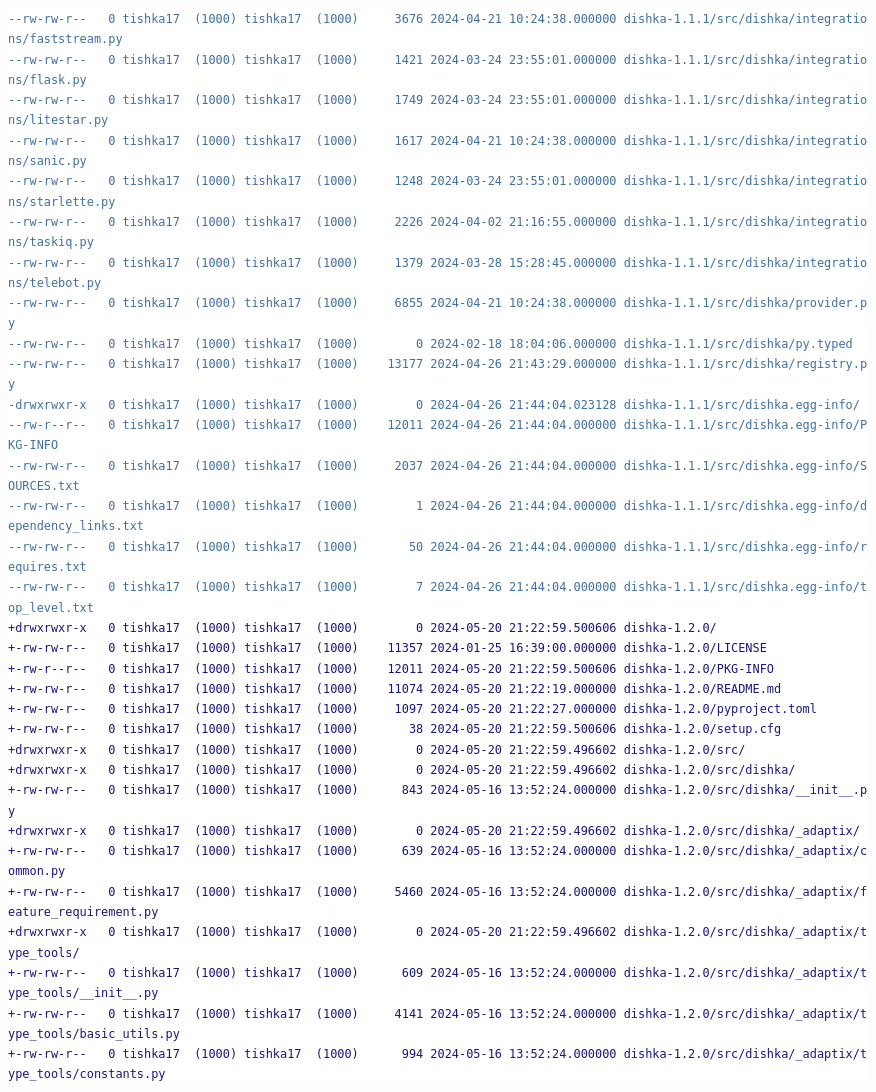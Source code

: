 ```diff
--rw-rw-r--   0 tishka17  (1000) tishka17  (1000)     3676 2024-04-21 10:24:38.000000 dishka-1.1.1/src/dishka/integrations/faststream.py
--rw-rw-r--   0 tishka17  (1000) tishka17  (1000)     1421 2024-03-24 23:55:01.000000 dishka-1.1.1/src/dishka/integrations/flask.py
--rw-rw-r--   0 tishka17  (1000) tishka17  (1000)     1749 2024-03-24 23:55:01.000000 dishka-1.1.1/src/dishka/integrations/litestar.py
--rw-rw-r--   0 tishka17  (1000) tishka17  (1000)     1617 2024-04-21 10:24:38.000000 dishka-1.1.1/src/dishka/integrations/sanic.py
--rw-rw-r--   0 tishka17  (1000) tishka17  (1000)     1248 2024-03-24 23:55:01.000000 dishka-1.1.1/src/dishka/integrations/starlette.py
--rw-rw-r--   0 tishka17  (1000) tishka17  (1000)     2226 2024-04-02 21:16:55.000000 dishka-1.1.1/src/dishka/integrations/taskiq.py
--rw-rw-r--   0 tishka17  (1000) tishka17  (1000)     1379 2024-03-28 15:28:45.000000 dishka-1.1.1/src/dishka/integrations/telebot.py
--rw-rw-r--   0 tishka17  (1000) tishka17  (1000)     6855 2024-04-21 10:24:38.000000 dishka-1.1.1/src/dishka/provider.py
--rw-rw-r--   0 tishka17  (1000) tishka17  (1000)        0 2024-02-18 18:04:06.000000 dishka-1.1.1/src/dishka/py.typed
--rw-rw-r--   0 tishka17  (1000) tishka17  (1000)    13177 2024-04-26 21:43:29.000000 dishka-1.1.1/src/dishka/registry.py
-drwxrwxr-x   0 tishka17  (1000) tishka17  (1000)        0 2024-04-26 21:44:04.023128 dishka-1.1.1/src/dishka.egg-info/
--rw-r--r--   0 tishka17  (1000) tishka17  (1000)    12011 2024-04-26 21:44:04.000000 dishka-1.1.1/src/dishka.egg-info/PKG-INFO
--rw-rw-r--   0 tishka17  (1000) tishka17  (1000)     2037 2024-04-26 21:44:04.000000 dishka-1.1.1/src/dishka.egg-info/SOURCES.txt
--rw-rw-r--   0 tishka17  (1000) tishka17  (1000)        1 2024-04-26 21:44:04.000000 dishka-1.1.1/src/dishka.egg-info/dependency_links.txt
--rw-rw-r--   0 tishka17  (1000) tishka17  (1000)       50 2024-04-26 21:44:04.000000 dishka-1.1.1/src/dishka.egg-info/requires.txt
--rw-rw-r--   0 tishka17  (1000) tishka17  (1000)        7 2024-04-26 21:44:04.000000 dishka-1.1.1/src/dishka.egg-info/top_level.txt
+drwxrwxr-x   0 tishka17  (1000) tishka17  (1000)        0 2024-05-20 21:22:59.500606 dishka-1.2.0/
+-rw-rw-r--   0 tishka17  (1000) tishka17  (1000)    11357 2024-01-25 16:39:00.000000 dishka-1.2.0/LICENSE
+-rw-r--r--   0 tishka17  (1000) tishka17  (1000)    12011 2024-05-20 21:22:59.500606 dishka-1.2.0/PKG-INFO
+-rw-rw-r--   0 tishka17  (1000) tishka17  (1000)    11074 2024-05-20 21:22:19.000000 dishka-1.2.0/README.md
+-rw-rw-r--   0 tishka17  (1000) tishka17  (1000)     1097 2024-05-20 21:22:27.000000 dishka-1.2.0/pyproject.toml
+-rw-rw-r--   0 tishka17  (1000) tishka17  (1000)       38 2024-05-20 21:22:59.500606 dishka-1.2.0/setup.cfg
+drwxrwxr-x   0 tishka17  (1000) tishka17  (1000)        0 2024-05-20 21:22:59.496602 dishka-1.2.0/src/
+drwxrwxr-x   0 tishka17  (1000) tishka17  (1000)        0 2024-05-20 21:22:59.496602 dishka-1.2.0/src/dishka/
+-rw-rw-r--   0 tishka17  (1000) tishka17  (1000)      843 2024-05-16 13:52:24.000000 dishka-1.2.0/src/dishka/__init__.py
+drwxrwxr-x   0 tishka17  (1000) tishka17  (1000)        0 2024-05-20 21:22:59.496602 dishka-1.2.0/src/dishka/_adaptix/
+-rw-rw-r--   0 tishka17  (1000) tishka17  (1000)      639 2024-05-16 13:52:24.000000 dishka-1.2.0/src/dishka/_adaptix/common.py
+-rw-rw-r--   0 tishka17  (1000) tishka17  (1000)     5460 2024-05-16 13:52:24.000000 dishka-1.2.0/src/dishka/_adaptix/feature_requirement.py
+drwxrwxr-x   0 tishka17  (1000) tishka17  (1000)        0 2024-05-20 21:22:59.496602 dishka-1.2.0/src/dishka/_adaptix/type_tools/
+-rw-rw-r--   0 tishka17  (1000) tishka17  (1000)      609 2024-05-16 13:52:24.000000 dishka-1.2.0/src/dishka/_adaptix/type_tools/__init__.py
+-rw-rw-r--   0 tishka17  (1000) tishka17  (1000)     4141 2024-05-16 13:52:24.000000 dishka-1.2.0/src/dishka/_adaptix/type_tools/basic_utils.py
+-rw-rw-r--   0 tishka17  (1000) tishka17  (1000)      994 2024-05-16 13:52:24.000000 dishka-1.2.0/src/dishka/_adaptix/type_tools/constants.py
```